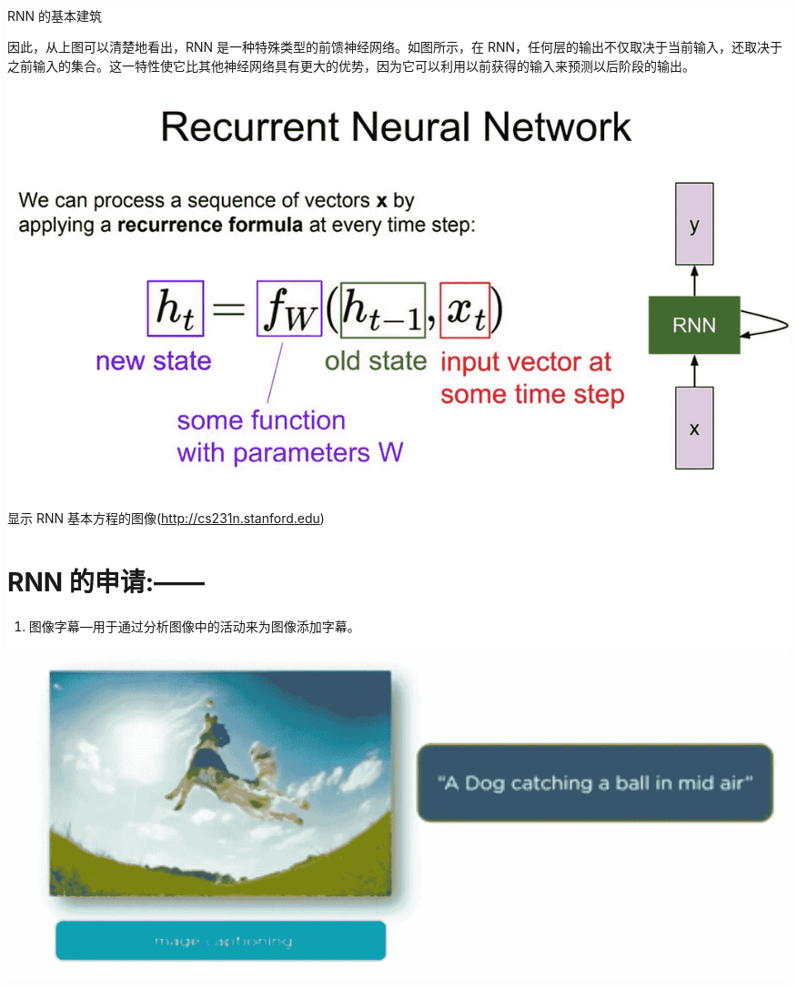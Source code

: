 RNN 的基本建筑

因此，从上图可以清楚地看出，RNN 是一种特殊类型的前馈神经网络。如图所示，在 RNN，任何层的输出不仅取决于当前输入，还取决于之前输入的集合。这一特性使它比其他神经网络具有更大的优势，因为它可以利用以前获得的输入来预测以后阶段的输出。

![](img/d2ae63843b56d0824ac86b34983bbd63.png)

显示 RNN 基本方程的图像(http://cs231n.stanford.edu)

# **RNN 的申请:——**

1.  图像字幕—用于通过分析图像中的活动来为图像添加字幕。

![](img/e3763425f91dffc50179bffa7d569c1d.png)
